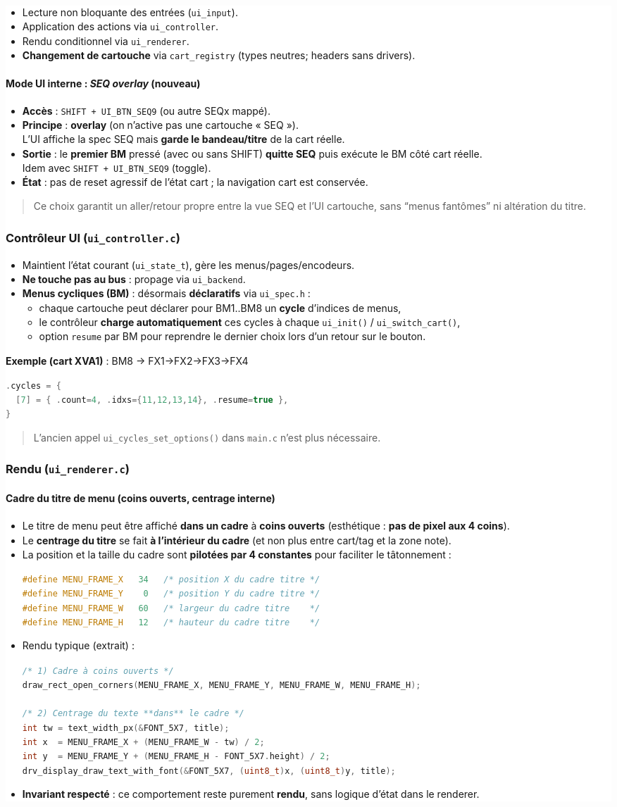 - Lecture non bloquante des entrées (`ui_input`).
- Application des actions via `ui_controller`.
- Rendu conditionnel via `ui_renderer`.
- **Changement de cartouche** via `cart_registry` (types neutres; headers sans drivers).

#### Mode **UI interne** : *SEQ overlay* (nouveau)

- **Accès** : `SHIFT + UI_BTN_SEQ9` (ou autre SEQx mappé).
- **Principe** : **overlay** (on n’active pas une cartouche « SEQ »).  
  L’UI affiche la spec SEQ mais **garde le bandeau/titre** de la cart réelle.
- **Sortie** : le **premier BM** pressé (avec ou sans SHIFT) **quitte SEQ** puis exécute le BM côté cart réelle.  
  Idem avec `SHIFT + UI_BTN_SEQ9` (toggle).
- **État** : pas de reset agressif de l’état cart ; la navigation cart est conservée.

> Ce choix garantit un aller/retour propre entre la vue SEQ et l’UI cartouche, sans “menus fantômes” ni altération du titre.

### Contrôleur UI (`ui_controller.c`)

- Maintient l’état courant (`ui_state_t`), gère les menus/pages/encodeurs.
- **Ne touche pas au bus** : propage via `ui_backend`.
- **Menus cycliques (BM)** : désormais **déclaratifs** via `ui_spec.h` :
  - chaque cartouche peut déclarer pour BM1..BM8 un **cycle** d’indices de menus,
  - le contrôleur **charge automatiquement** ces cycles à chaque `ui_init()` / `ui_switch_cart()`,
  - option `resume` par BM pour reprendre le dernier choix lors d’un retour sur le bouton.

**Exemple (cart XVA1)** : BM8 → FX1→FX2→FX3→FX4
```c
.cycles = {
  [7] = { .count=4, .idxs={11,12,13,14}, .resume=true },
}
```

> L’ancien appel `ui_cycles_set_options()` dans `main.c` n’est plus nécessaire.

### Rendu (`ui_renderer.c`)

#### Cadre du **titre de menu** (coins ouverts, centrage interne)

- Le titre de menu peut être affiché **dans un cadre** à **coins ouverts** (esthétique : **pas de pixel aux 4 coins**).  
- Le **centrage du titre** se fait **à l’intérieur du cadre** (et non plus entre cart/tag et la zone note).
- La position et la taille du cadre sont **pilotées par 4 constantes** pour faciliter le tâtonnement :
  ```c
  #define MENU_FRAME_X   34   /* position X du cadre titre */
  #define MENU_FRAME_Y    0   /* position Y du cadre titre */
  #define MENU_FRAME_W   60   /* largeur du cadre titre    */
  #define MENU_FRAME_H   12   /* hauteur du cadre titre    */
  ```
- Rendu typique (extrait) :
  ```c
  /* 1) Cadre à coins ouverts */
  draw_rect_open_corners(MENU_FRAME_X, MENU_FRAME_Y, MENU_FRAME_W, MENU_FRAME_H);

  /* 2) Centrage du texte **dans** le cadre */
  int tw = text_width_px(&FONT_5X7, title);
  int x  = MENU_FRAME_X + (MENU_FRAME_W - tw) / 2;
  int y  = MENU_FRAME_Y + (MENU_FRAME_H - FONT_5X7.height) / 2;
  drv_display_draw_text_with_font(&FONT_5X7, (uint8_t)x, (uint8_t)y, title);
  ```
- **Invariant respecté** : ce comportement reste purement **rendu**, sans logique d’état dans le renderer.
